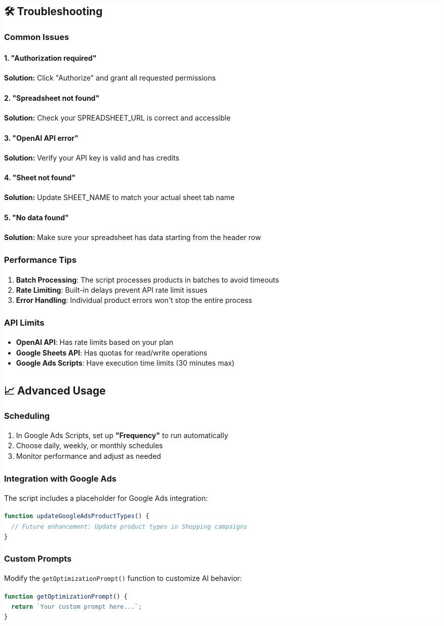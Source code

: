 ## 🛠️ Troubleshooting

### Common Issues

#### 1. "Authorization required"
**Solution:** Click "Authorize" and grant all requested permissions

#### 2. "Spreadsheet not found"
**Solution:** Check your SPREADSHEET_URL is correct and accessible

#### 3. "OpenAI API error"
**Solution:** Verify your API key is valid and has credits

#### 4. "Sheet not found"
**Solution:** Update SHEET_NAME to match your actual sheet tab name

#### 5. "No data found"
**Solution:** Make sure your spreadsheet has data starting from the header row

### Performance Tips

1. **Batch Processing**: The script processes products in batches to avoid timeouts
2. **Rate Limiting**: Built-in delays prevent API rate limit issues
3. **Error Handling**: Individual product errors won't stop the entire process

### API Limits
- **OpenAI API**: Has rate limits based on your plan
- **Google Sheets API**: Has quotas for read/write operations
- **Google Ads Scripts**: Have execution time limits (30 minutes max)

## 📈 Advanced Usage

### Scheduling
1. In Google Ads Scripts, set up **"Frequency"** to run automatically
2. Choose daily, weekly, or monthly schedules
3. Monitor performance and adjust as needed

### Integration with Google Ads
The script includes a placeholder for Google Ads integration:
```javascript
function updateGoogleAdsProductTypes() {
  // Future enhancement: Update product types in Shopping campaigns
}
```

### Custom Prompts
Modify the `getOptimizationPrompt()` function to customize AI behavior:
```javascript
function getOptimizationPrompt() {
  return `Your custom prompt here...`;
}
```
